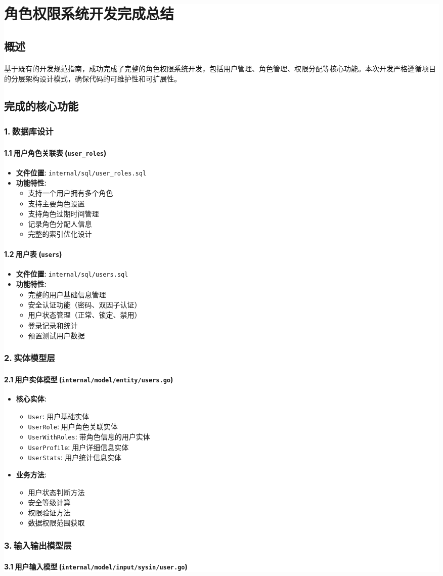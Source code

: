 # 角色权限系统开发完成总结

## 概述

基于既有的开发规范指南，成功完成了完整的角色权限系统开发，包括用户管理、角色管理、权限分配等核心功能。本次开发严格遵循项目的分层架构设计模式，确保代码的可维护性和可扩展性。

## 完成的核心功能

### 1. 数据库设计

#### 1.1 用户角色关联表 (`user_roles`)

- **文件位置**: `internal/sql/user_roles.sql`
- **功能特性**:
  - 支持一个用户拥有多个角色
  - 支持主要角色设置
  - 支持角色过期时间管理
  - 记录角色分配人信息
  - 完整的索引优化设计

#### 1.2 用户表 (`users`)

- **文件位置**: `internal/sql/users.sql`
- **功能特性**:
  - 完整的用户基础信息管理
  - 安全认证功能（密码、双因子认证）
  - 用户状态管理（正常、锁定、禁用）
  - 登录记录和统计
  - 预置测试用户数据

### 2. 实体模型层

#### 2.1 用户实体模型 (`internal/model/entity/users.go`)

- **核心实体**:

  - `User`: 用户基础实体
  - `UserRole`: 用户角色关联实体
  - `UserWithRoles`: 带角色信息的用户实体
  - `UserProfile`: 用户详细信息实体
  - `UserStats`: 用户统计信息实体

- **业务方法**:
  - 用户状态判断方法
  - 安全等级计算
  - 权限验证方法
  - 数据权限范围获取

### 3. 输入输出模型层

#### 3.1 用户输入模型 (`internal/model/input/sysin/user.go`)
